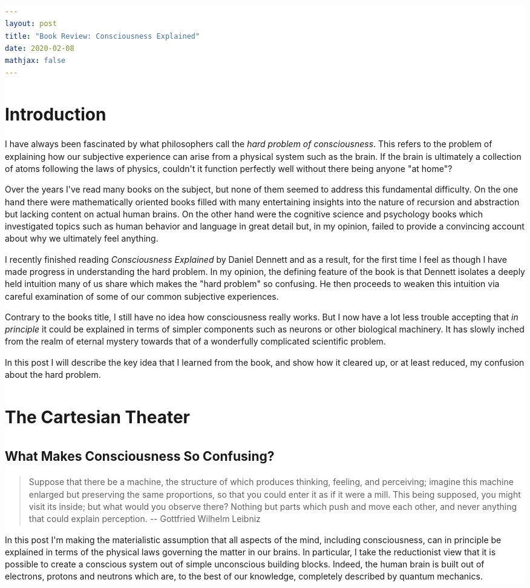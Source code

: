 ```yaml
---
layout: post
title: "Book Review: Consciousness Explained"
date: 2020-02-08
mathjax: false
---
```


# Introduction

I have always been fascinated by what philosophers call the _hard problem of consciousness_. This refers to the problem of explaining how our subjective experience can arise from a physical system such as the brain. If the brain is ultimately a collection of atoms following the laws of physics, couldn't it function perfectly well without there being anyone "at home"?

Over the years I've read many books on the subject, but none of them seemed to address this fundamental difficulty. On the one hand there were mathematically oriented books filled with many entertaining insights into the nature of recursion and abstraction but lacking content on actual human brains. On the other hand were the cognitive science and psychology books which investigated topics such as human behavior and language in great detail but, in my opinion, failed to provide a convincing account about why we ultimately feel anything.

I recently finished reading _Consciousness Explained_ by Daniel Dennett and as a result, for the first time I feel as though I have made progress in understanding the hard problem. In my opinion, the defining feature of the book is that Dennett isolates a deeply held intuition many of us share which makes the "hard problem" so confusing. He then proceeds to weaken this intuition via careful examination of some of our common subjective experiences.

Contrary to the books title, I still have no idea how consciousness really works. But I now have a lot less trouble accepting that _in principle_ it could be explained in terms of simpler components such as neurons or other biological machinery. It has slowly inched from the realm of eternal mystery towards that of a wonderfully complicated scientific problem.

In this post I will describe the key idea that I learned from the book, and show how it cleared up, or at least reduced, my confusion about the hard problem.

# The Cartesian Theater

## What Makes Consciousness So Confusing?

> Suppose that there be a machine, the structure of which produces thinking, feeling, and perceiving; imagine this machine enlarged but preserving the same proportions, so that you could enter it as if it were a mill. This being supposed, you might visit its inside; but what would you observe there? Nothing but parts which push and move each other, and never anything that could explain perception. -- Gottfried Wilhelm Leibniz

In this post I'm making the materialistic assumption that all aspects of the mind, including consciousness, can in principle be explained in terms of the physical laws governing the matter in our brains. In particular, I take the reductionist view  that it is possible to create a conscious system out of simple unconscious building blocks. Indeed, the human brain is built out of electrons, protons and neutrons which are, to the best of our knowledge, completely described by quantum mechanics.
